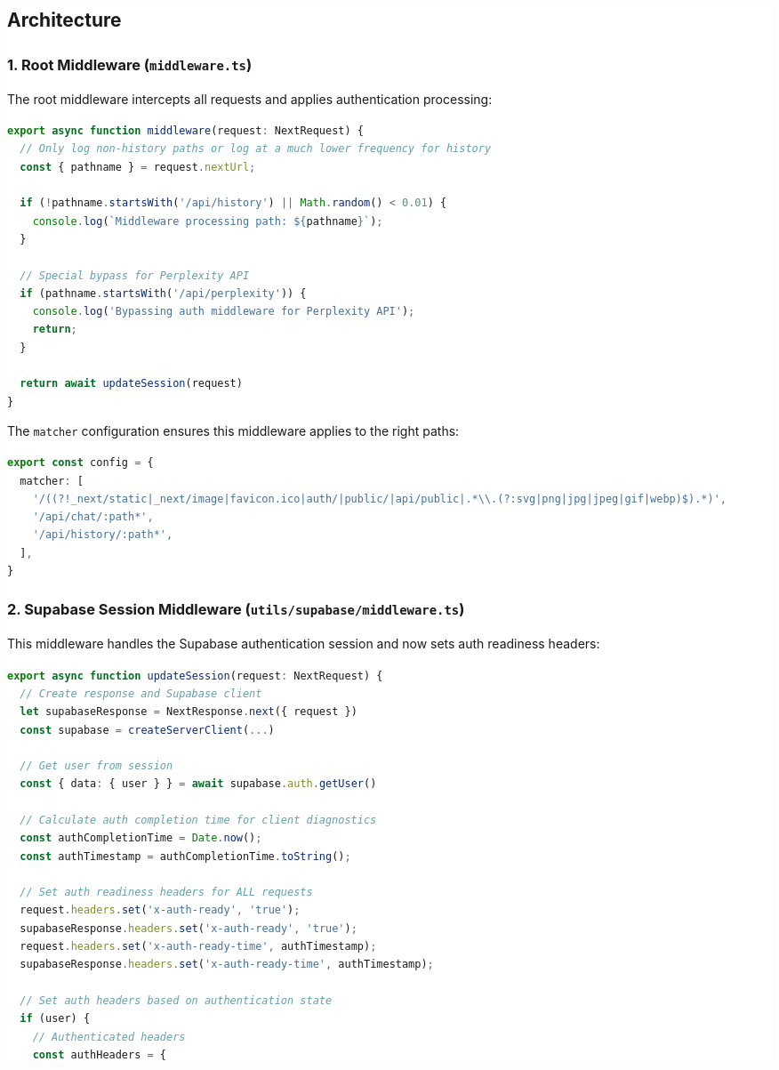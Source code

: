 ## Architecture

### 1. Root Middleware (`middleware.ts`)

The root middleware intercepts all requests and applies authentication processing:

```typescript
export async function middleware(request: NextRequest) {
  // Only log non-history paths or log at a much lower frequency for history
  const { pathname } = request.nextUrl;
  
  if (!pathname.startsWith('/api/history') || Math.random() < 0.01) {
    console.log(`Middleware processing path: ${pathname}`);
  }
  
  // Special bypass for Perplexity API 
  if (pathname.startsWith('/api/perplexity')) {
    console.log('Bypassing auth middleware for Perplexity API');
    return;
  }
  
  return await updateSession(request)
}
```

The `matcher` configuration ensures this middleware applies to the right paths:

```typescript
export const config = {
  matcher: [
    '/((?!_next/static|_next/image|favicon.ico|auth/|public/|api/public|.*\\.(?:svg|png|jpg|jpeg|gif|webp)$).*)',
    '/api/chat/:path*',
    '/api/history/:path*',
  ],
}
```

### 2. Supabase Session Middleware (`utils/supabase/middleware.ts`)

This middleware handles the Supabase authentication session and now sets auth readiness headers:

```typescript
export async function updateSession(request: NextRequest) {
  // Create response and Supabase client
  let supabaseResponse = NextResponse.next({ request })
  const supabase = createServerClient(...)
  
  // Get user from session
  const { data: { user } } = await supabase.auth.getUser()
  
  // Calculate auth completion time for client diagnostics
  const authCompletionTime = Date.now();
  const authTimestamp = authCompletionTime.toString();
  
  // Set auth readiness headers for ALL requests
  request.headers.set('x-auth-ready', 'true');
  supabaseResponse.headers.set('x-auth-ready', 'true');
  request.headers.set('x-auth-ready-time', authTimestamp);
  supabaseResponse.headers.set('x-auth-ready-time', authTimestamp);
  
  // Set auth headers based on authentication state
  if (user) {
    // Authenticated headers
    const authHeaders = {
```